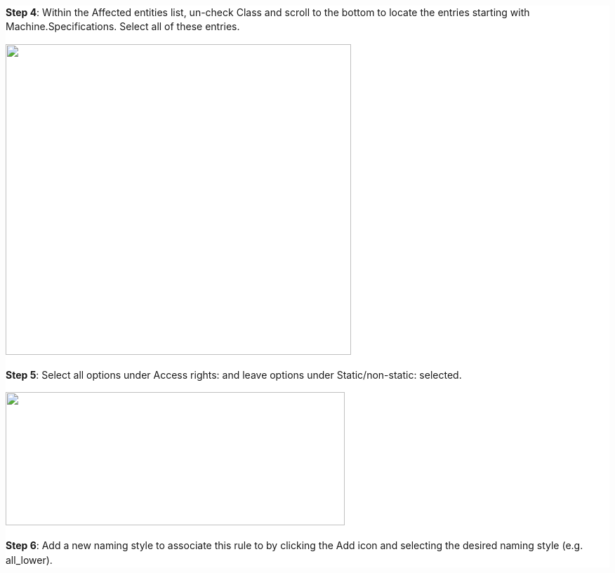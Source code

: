 **Step 4**: Within the Affected entities list, un-check Class and scroll to the bottom to locate the entries starting with Machine.Specifications. Select all of these entries.

[<img class="alignnone size-full wp-image-260" title="ResharperOptionsLanguagesNamingStyleRuleDescriptionModified" src="/wp-content/uploads/2010/02/ResharperOptionsLanguagesNamingStyleRuleDescriptionModified.png" alt="" width="492" height="443" srcset="http://aspiringcraftsman.com/wp-content/uploads/2010/02/ResharperOptionsLanguagesNamingStyleRuleDescriptionModified.png 492w, http://aspiringcraftsman.com/wp-content/uploads/2010/02/ResharperOptionsLanguagesNamingStyleRuleDescriptionModified-300x270.png 300w" sizes="(max-width: 492px) 100vw, 492px" />](/wp-content/uploads/2010/02/ResharperOptionsLanguagesNamingStyleRuleDescriptionModified.png)

**Step 5**: Select all options under Access rights: and leave options under Static/non-static: selected.

[<img class="alignnone size-full wp-image-263" title="ResharperOptionsLanguagesNamingStyleAccessRights" src="/wp-content/uploads/2010/02/ResharperOptionsLanguagesNamingStyleAccessRights.png" alt="" width="483" height="190" srcset="http://aspiringcraftsman.com/wp-content/uploads/2010/02/ResharperOptionsLanguagesNamingStyleAccessRights.png 483w, http://aspiringcraftsman.com/wp-content/uploads/2010/02/ResharperOptionsLanguagesNamingStyleAccessRights-300x118.png 300w" sizes="(max-width: 483px) 100vw, 483px" />](/wp-content/uploads/2010/02/ResharperOptionsLanguagesNamingStyleAccessRights.png)

**Step 6**: Add a new naming style to associate this rule to by clicking the Add icon and selecting the desired naming style (e.g. all_lower).
